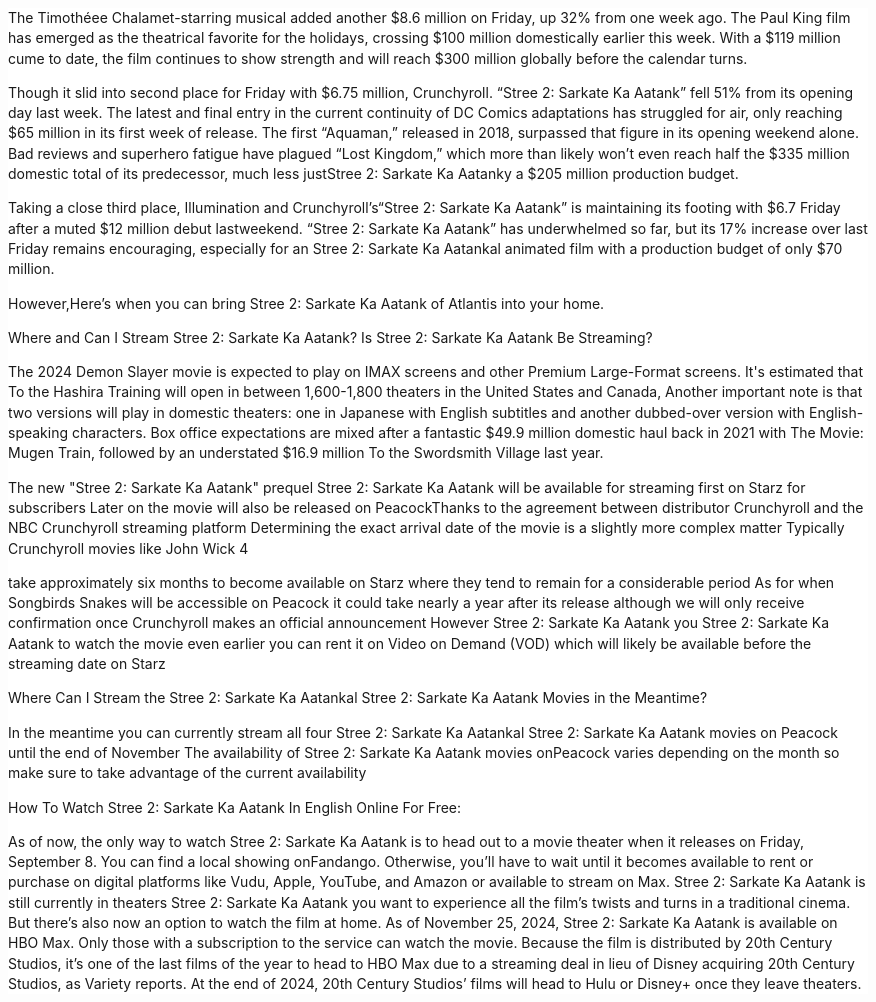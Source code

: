 The Timothéee Chalamet-starring musical added another $8.6 million on Friday, up 32% from one week ago. The Paul King film has emerged as the theatrical favorite for the holidays, crossing $100 million domestically earlier this week. With a $119 million cume to date, the film continues to show strength and will reach $300 million globally before the calendar turns.

Though it slid into second place for Friday with $6.75 million, Crunchyroll. “Stree 2: Sarkate Ka Aatank” fell 51% from its opening day last week. The latest and final entry in the current continuity of DC Comics adaptations has struggled for air, only reaching $65 million in its first week of release. The first “Aquaman,” released in 2018, surpassed that figure in its opening weekend alone. Bad reviews and superhero fatigue have plagued “Lost Kingdom,” which more than likely won’t even reach half the $335 million domestic total of its predecessor, much less justStree 2: Sarkate Ka Aatanky a $205 million production budget.

Taking a close third place, Illumination and Crunchyroll’s“Stree 2: Sarkate Ka Aatank” is maintaining its footing with $6.7 Friday after a muted $12 million debut lastweekend. “Stree 2: Sarkate Ka Aatank” has underwhelmed so far, but its 17% increase over last Friday remains encouraging, especially for an Stree 2: Sarkate Ka Aatankal animated film with a production budget of only $70 million.

However,Here’s when you can bring Stree 2: Sarkate Ka Aatank of Atlantis into your home.

Where and Can I Stream Stree 2: Sarkate Ka Aatank? Is Stree 2: Sarkate Ka Aatank Be Streaming?

The 2024 Demon Slayer movie is expected to play on IMAX screens and other Premium Large-Format screens. It's estimated that To the Hashira Training will open in between 1,600-1,800 theaters in the United States and Canada, Another important note is that two versions will play in domestic theaters: one in Japanese with English subtitles and another dubbed-over version with English-speaking characters. Box office expectations are mixed after a fantastic $49.9 million domestic haul back in 2021 with The Movie: Mugen Train, followed by an understated $16.9 million To the Swordsmith Village last year.

The new "Stree 2: Sarkate Ka Aatank" prequel Stree 2: Sarkate Ka Aatank will be available for streaming first on Starz for subscribers Later on the movie will also be released on PeacockThanks to the agreement between distributor Crunchyroll and the NBC Crunchyroll streaming platform Determining the exact arrival date of the movie is a slightly more complex matter Typically Crunchyroll movies like John Wick 4

take approximately six months to become available on Starz where they tend to remain for a considerable period As for when Songbirds Snakes will be accessible on Peacock it could take nearly a year after its release although we will only receive confirmation once Crunchyroll makes an official announcement However Stree 2: Sarkate Ka Aatank you Stree 2: Sarkate Ka Aatank to watch the movie even earlier you can rent it on Video on Demand (VOD) which will likely be available before the streaming date on Starz

Where Can I Stream the Stree 2: Sarkate Ka Aatankal Stree 2: Sarkate Ka Aatank Movies in the Meantime?

In the meantime you can currently stream all four Stree 2: Sarkate Ka Aatankal Stree 2: Sarkate Ka Aatank movies on Peacock until the end of November The availability of Stree 2: Sarkate Ka Aatank movies onPeacock varies depending on the month so make sure to take advantage of the current availability

How To Watch Stree 2: Sarkate Ka Aatank In English Online For Free:

As of now, the only way to watch Stree 2: Sarkate Ka Aatank is to head out to a movie theater when it releases on Friday, September 8. You can find a local showing onFandango. Otherwise, you’ll have to wait until it becomes available to rent or purchase on digital platforms like Vudu, Apple, YouTube, and Amazon or available to stream on Max. Stree 2: Sarkate Ka Aatank is still currently in theaters Stree 2: Sarkate Ka Aatank you want to experience all the film’s twists and turns in a traditional cinema. But there’s also now an option to watch the film at home. As of November 25, 2024, Stree 2: Sarkate Ka Aatank is available on HBO Max. Only those with a subscription to the service can watch the movie. Because the film is distributed by 20th Century Studios, it’s one of the last films of the year to head to HBO Max due to a streaming deal in lieu of Disney acquiring 20th Century Studios, as Variety reports. At the end of 2024, 20th Century Studios’ films will head to Hulu or Disney+ once they leave theaters.
